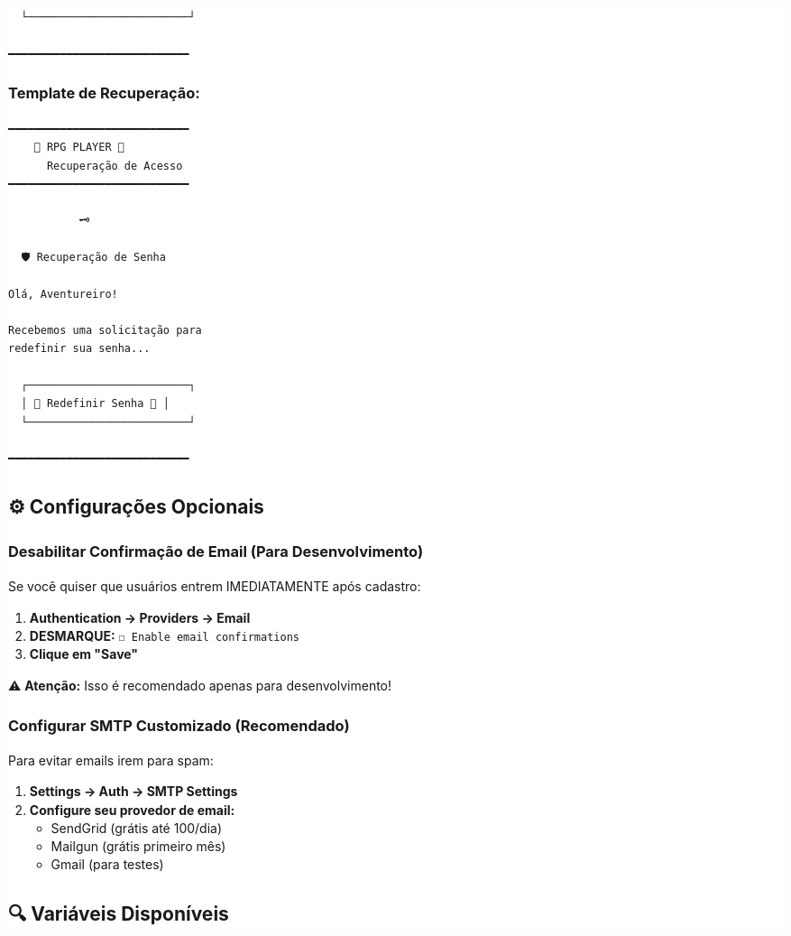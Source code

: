 ```
  └─────────────────────────┘

━━━━━━━━━━━━━━━━━━━━━━━━━━━━
```

### Template de Recuperação:
```
━━━━━━━━━━━━━━━━━━━━━━━━━━━━
    🔮 RPG PLAYER 🔮
      Recuperação de Acesso
━━━━━━━━━━━━━━━━━━━━━━━━━━━━

           🗝️
    
  🛡️ Recuperação de Senha

Olá, Aventureiro!

Recebemos uma solicitação para
redefinir sua senha...

  ┌─────────────────────────┐
  │ 🔑 Redefinir Senha 🔑 │
  └─────────────────────────┘

━━━━━━━━━━━━━━━━━━━━━━━━━━━━
```

## ⚙️ Configurações Opcionais

### Desabilitar Confirmação de Email (Para Desenvolvimento)

Se você quiser que usuários entrem IMEDIATAMENTE após cadastro:

1. **Authentication → Providers → Email**
2. **DESMARQUE:** `☐ Enable email confirmations`
3. **Clique em "Save"**

⚠️ **Atenção:** Isso é recomendado apenas para desenvolvimento!

### Configurar SMTP Customizado (Recomendado)

Para evitar emails irem para spam:

1. **Settings → Auth → SMTP Settings**
2. **Configure seu provedor de email:**
   - SendGrid (grátis até 100/dia)
   - Mailgun (grátis primeiro mês)
   - Gmail (para testes)

## 🔍 Variáveis Disponíveis
